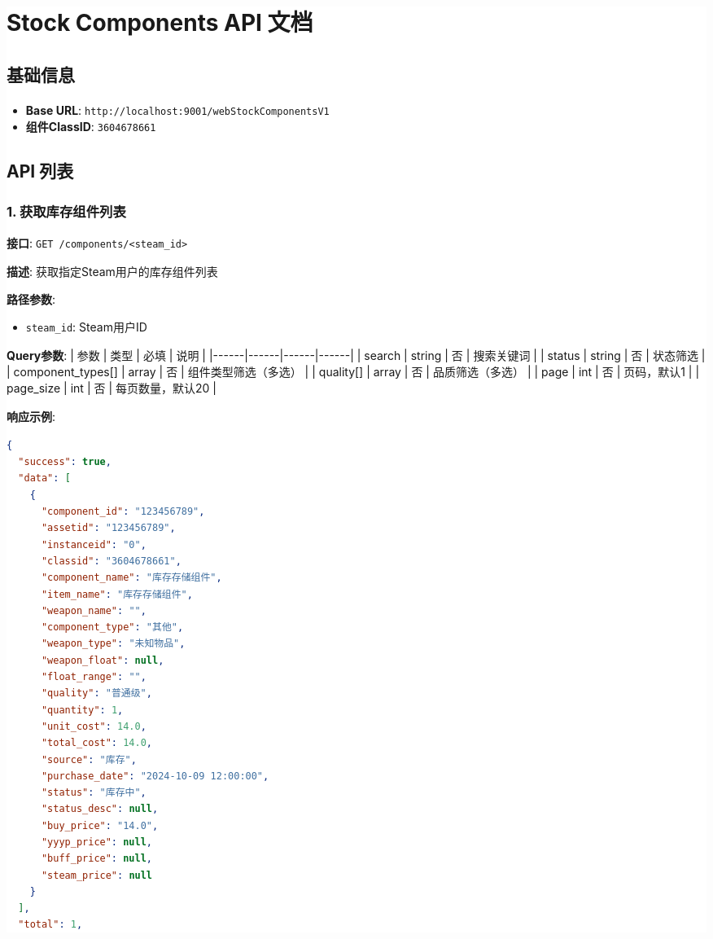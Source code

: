 # Stock Components API 文档

## 基础信息
- **Base URL**: `http://localhost:9001/webStockComponentsV1`
- **组件ClassID**: `3604678661`

## API 列表

### 1. 获取库存组件列表
**接口**: `GET /components/<steam_id>`

**描述**: 获取指定Steam用户的库存组件列表

**路径参数**:
- `steam_id`: Steam用户ID

**Query参数**:
| 参数 | 类型 | 必填 | 说明 |
|------|------|------|------|
| search | string | 否 | 搜索关键词 |
| status | string | 否 | 状态筛选 |
| component_types[] | array | 否 | 组件类型筛选（多选） |
| quality[] | array | 否 | 品质筛选（多选） |
| page | int | 否 | 页码，默认1 |
| page_size | int | 否 | 每页数量，默认20 |

**响应示例**:
```json
{
  "success": true,
  "data": [
    {
      "component_id": "123456789",
      "assetid": "123456789",
      "instanceid": "0",
      "classid": "3604678661",
      "component_name": "库存存储组件",
      "item_name": "库存存储组件",
      "weapon_name": "",
      "component_type": "其他",
      "weapon_type": "未知物品",
      "weapon_float": null,
      "float_range": "",
      "quality": "普通级",
      "quantity": 1,
      "unit_cost": 14.0,
      "total_cost": 14.0,
      "source": "库存",
      "purchase_date": "2024-10-09 12:00:00",
      "status": "库存中",
      "status_desc": null,
      "buy_price": "14.0",
      "yyyp_price": null,
      "buff_price": null,
      "steam_price": null
    }
  ],
  "total": 1,
```